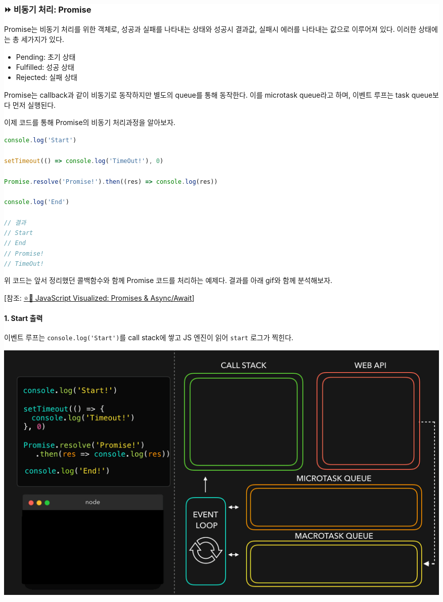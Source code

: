### ⏩ 비동기 처리: Promise

Promise는 비동기 처리를 위한 객체로, 성공과 실패를 나타내는 상태와 성공시 결과값, 실패시 에러를 나타내는 값으로 이루어져 있다.
이러한 상태에는 총 세가지가 있다.
- Pending: 초기 상태
- Fulfilled: 성공 상태
- Rejected: 실패 상태

Promise는 callback과 같이 비동기로 동작하지만 별도의 queue를 통해 동작한다. 이를 microtask queue라고 하며, 이벤트 루프는 task queue보다 먼저 실행된다.

이제 코드를 통해 Promise의 비동기 처리과정을 알아보자.

```javascript
console.log('Start')

setTimeout(() => console.log('TimeOut!'), 0)

Promise.resolve('Promise!').then((res) => console.log(res))

console.log('End')

// 결과
// Start
// End
// Promise!
// TimeOut!
```
위 코드는 앞서 정리했던 콜백함수와 함께 Promise 코드를 처리하는 예제다. 결과를 아래 gif와 함께 분석해보자.

[참조: [⭐️🎀 JavaScript Visualized: Promises & Async/Await](https://dev.to/lydiahallie/javascript-visualized-promises-async-await-5gke)]

#### 1. Start 출력

이벤트 루프는 `console.log('Start')`를 call stack에 쌓고 JS 엔진이 읽어 `start` 로그가 찍힌다.

<img src="./promise-start.gif"/>
